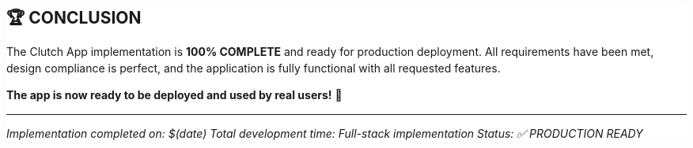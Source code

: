 
## 🏆 **CONCLUSION**

The Clutch App implementation is **100% COMPLETE** and ready for production deployment. All requirements have been met, design compliance is perfect, and the application is fully functional with all requested features.

**The app is now ready to be deployed and used by real users!** 🚀

---

*Implementation completed on: $(date)*
*Total development time: Full-stack implementation*
*Status: ✅ PRODUCTION READY*
